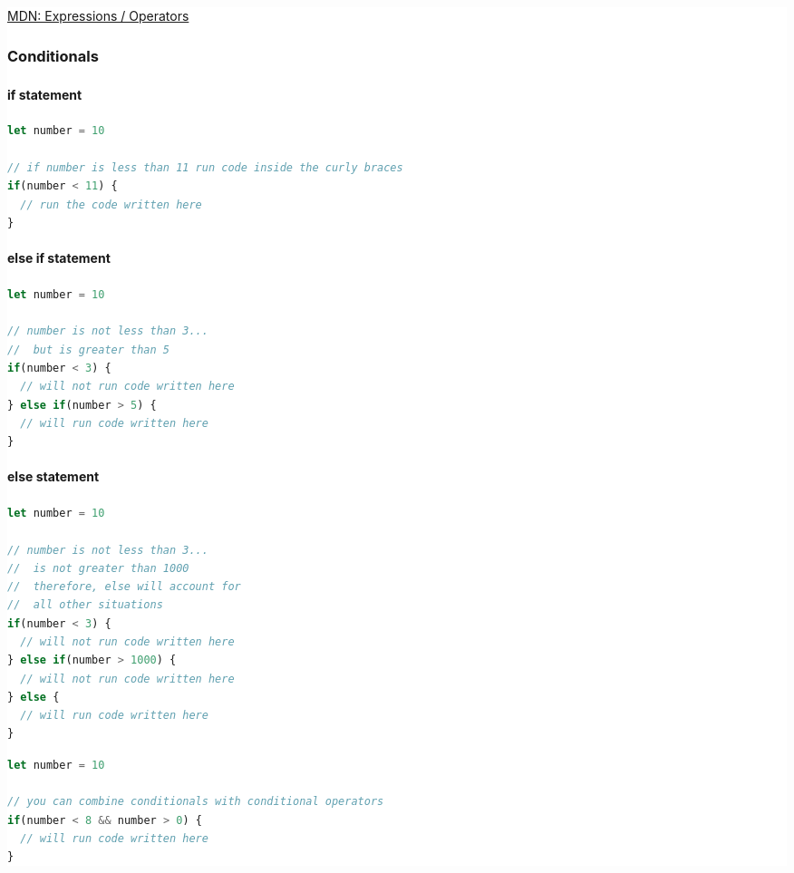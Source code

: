 [MDN: Expressions / Operators](https://developer.mozilla.org/en-US/docs/Web/JavaScript/Guide/Expressions_and_Operators)

### Conditionals

#### if statement
```js
let number = 10

// if number is less than 11 run code inside the curly braces
if(number < 11) {
  // run the code written here
}
```

#### else if statement
```js
let number = 10

// number is not less than 3...
//  but is greater than 5
if(number < 3) {
  // will not run code written here
} else if(number > 5) {
  // will run code written here
}
```

#### else statement

```js
let number = 10

// number is not less than 3...
//  is not greater than 1000
//  therefore, else will account for 
//  all other situations
if(number < 3) {
  // will not run code written here
} else if(number > 1000) {
  // will not run code written here
} else {
  // will run code written here
}
```

```js
let number = 10

// you can combine conditionals with conditional operators
if(number < 8 && number > 0) {
  // will run code written here
}
```
